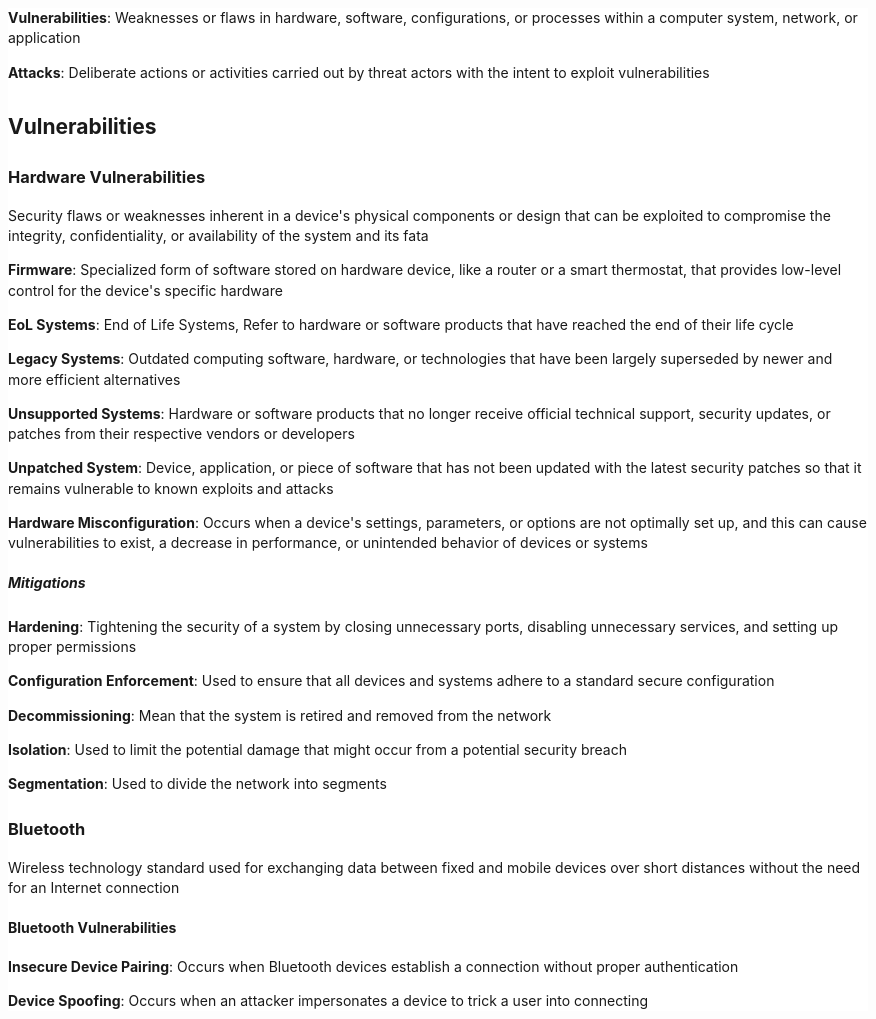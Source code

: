 **Vulnerabilities**: Weaknesses or flaws in hardware, software, configurations, or processes within a computer system, network, or application

**Attacks**: Deliberate actions or activities carried out by threat actors with the intent to exploit vulnerabilities

## Vulnerabilities

### Hardware Vulnerabilities

Security flaws or weaknesses inherent in a device's physical components or design that can be exploited to compromise the integrity, confidentiality, or availability of the system and its fata

**Firmware**: Specialized form of software stored on hardware device, like a router or a smart thermostat, that provides low-level control for the device's specific hardware

**EoL Systems**: End of Life Systems, Refer to hardware or software products that have reached the end of their life cycle

**Legacy Systems**: Outdated computing software, hardware, or technologies that have been largely superseded by newer and more efficient alternatives

**Unsupported Systems**: Hardware or software products that no longer receive official technical support, security updates, or patches from their respective vendors or developers

**Unpatched System**: Device, application, or piece of software that has not been updated with the latest security patches so that it remains vulnerable to known exploits and attacks

**Hardware Misconfiguration**: Occurs when a device's settings, parameters, or options are not optimally set up, and this can cause vulnerabilities to exist, a decrease in performance, or unintended behavior of devices or systems

##### Mitigations

**Hardening**: Tightening the security of a system by closing unnecessary ports, disabling unnecessary services, and setting up proper permissions

**Configuration Enforcement**: Used to ensure that all devices and systems adhere to a standard secure configuration 

**Decommissioning**: Mean that the system is retired and removed from the network

**Isolation**: Used to limit the potential damage that might occur from a potential security breach 

**Segmentation**: Used to divide the network into segments

### Bluetooth

Wireless technology standard used for exchanging data between fixed and mobile devices over short distances without the need for an Internet connection

#### Bluetooth Vulnerabilities

**Insecure Device Pairing**: Occurs when Bluetooth devices establish a connection without proper authentication

**Device Spoofing**: Occurs when an attacker impersonates a device to trick a user into connecting
